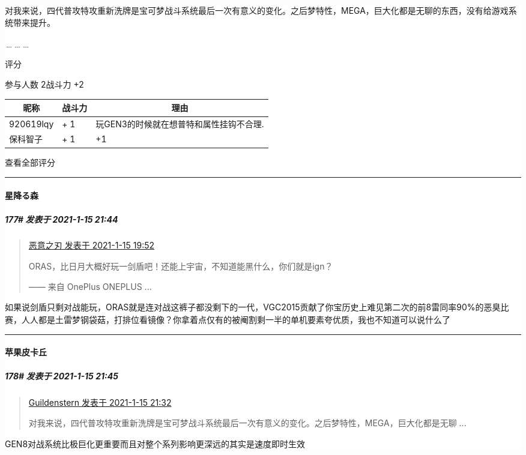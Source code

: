 对我来说，四代普攻特攻重新洗牌是宝可梦战斗系统最后一次有意义的变化。之后梦特性，MEGA，巨大化都是无聊的东西，没有给游戏系统带来提升。



﹍﹍﹍

评分





 参与人数 2战斗力 +2

|昵称|战斗力|理由|
|----|---|---|
| 920619lqy| + 1|玩GEN3的时候就在想普特和属性挂钩不合理.|
| 保科智子| + 1|+1|



查看全部评分






*****

####  星降る森  
##### 177#       发表于 2021-1-15 21:44



<blockquote><a href="httphttps://bbs.saraba1st.com/2b/forum.php?mod=redirect&amp;goto=findpost&amp;pid=50046502&amp;ptid=1982913" target="_blank">恶意之刃 发表于 2021-1-15 19:52</a>

ORAS，比日月大概好玩一剑盾吧！还能上宇宙，不知道能黑什么，你们就是ign？


—— 来自 OnePlus ONEPLUS ...</blockquote>
如果说剑盾只剩对战能玩，ORAS就是连对战这裤子都没剩下的一代，VGC2015贡献了你宝历史上难见第二次的前8雷同率90%的恶臭比赛，人人都是土雷梦钢袋菇，打排位看镜像？你拿着点仅有的被阉割剩一半的单机要素夸优质，我也不知道可以说什么了







*****

####  苹果皮卡丘  
##### 178#       发表于 2021-1-15 21:45



<blockquote><a href="httphttps://bbs.saraba1st.com/2b/forum.php?mod=redirect&amp;goto=findpost&amp;pid=50047291&amp;ptid=1982913" target="_blank">Guildenstern 发表于 2021-1-15 21:32</a>

对我来说，四代普攻特攻重新洗牌是宝可梦战斗系统最后一次有意义的变化。之后梦特性，MEGA，巨大化都是无聊 ...</blockquote>
GEN8对战系统比极巨化更重要而且对整个系列影响更深远的其实是速度即时生效


